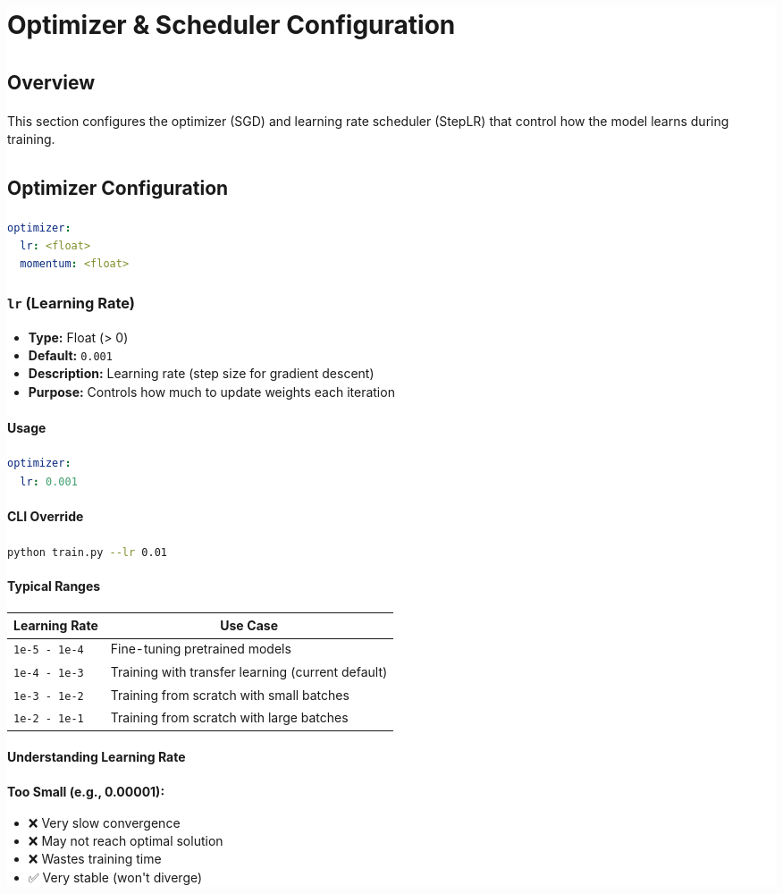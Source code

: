# Optimizer & Scheduler Configuration

## Overview

This section configures the optimizer (SGD) and learning rate scheduler (StepLR) that control how the model learns during training.

## Optimizer Configuration

```yaml
optimizer:
  lr: <float>
  momentum: <float>
```

### `lr` (Learning Rate)

- **Type:** Float (> 0)
- **Default:** `0.001`
- **Description:** Learning rate (step size for gradient descent)
- **Purpose:** Controls how much to update weights each iteration

#### Usage

```yaml
optimizer:
  lr: 0.001
```

#### CLI Override

```bash
python train.py --lr 0.01
```

#### Typical Ranges

| Learning Rate | Use Case |
|--------------|----------|
| `1e-5 - 1e-4` | Fine-tuning pretrained models |
| `1e-4 - 1e-3` | Training with transfer learning (current default) |
| `1e-3 - 1e-2` | Training from scratch with small batches |
| `1e-2 - 1e-1` | Training from scratch with large batches |

#### Understanding Learning Rate

**Too Small (e.g., 0.00001):**
- ❌ Very slow convergence
- ❌ May not reach optimal solution
- ❌ Wastes training time
- ✅ Very stable (won't diverge)
